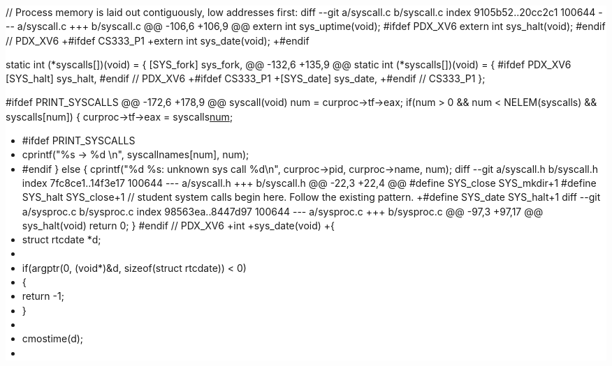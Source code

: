  // Process memory is laid out contiguously, low addresses first:
diff --git a/syscall.c b/syscall.c
index 9105b52..20cc2c1 100644
--- a/syscall.c
+++ b/syscall.c
@@ -106,6 +106,9 @@ extern int sys_uptime(void);
 #ifdef PDX_XV6
 extern int sys_halt(void);
 #endif // PDX_XV6
+#ifdef CS333_P1
+extern int sys_date(void);
+#endif

 static int (*syscalls[])(void) = {
 [SYS_fork]    sys_fork,
@@ -132,6 +135,9 @@ static int (*syscalls[])(void) = {
 #ifdef PDX_XV6
 [SYS_halt]    sys_halt,
 #endif // PDX_XV6
+#ifdef CS333_P1
+[SYS_date]    sys_date,
+#endif // CS333_P1
 };

 #ifdef PRINT_SYSCALLS
@@ -172,6 +178,9 @@ syscall(void)
   num = curproc->tf->eax;
   if(num > 0 && num < NELEM(syscalls) && syscalls[num]) {
     curproc->tf->eax = syscalls[num]();
+    #ifdef PRINT_SYSCALLS
+    cprintf("%s -> %d \n", syscallnames[num], num);
+    #endif
   } else {
     cprintf("%d %s: unknown sys call %d\n",
             curproc->pid, curproc->name, num);
diff --git a/syscall.h b/syscall.h
index 7fc8ce1..14f3e17 100644
--- a/syscall.h
+++ b/syscall.h
@@ -22,3 +22,4 @@
 #define SYS_close   SYS_mkdir+1
 #define SYS_halt    SYS_close+1
 // student system calls begin here. Follow the existing pattern.
+#define SYS_date    SYS_halt+1
diff --git a/sysproc.c b/sysproc.c
index 98563ea..8447d97 100644
--- a/sysproc.c
+++ b/sysproc.c
@@ -97,3 +97,17 @@ sys_halt(void)
   return 0;
 }
 #endif // PDX_XV6
+int
+sys_date(void)
+{
+  struct rtcdate *d;
+
+  if(argptr(0, (void*)&d, sizeof(struct rtcdate)) < 0)
+  {
+    return -1;
+  }
+
+  cmostime(d);
+